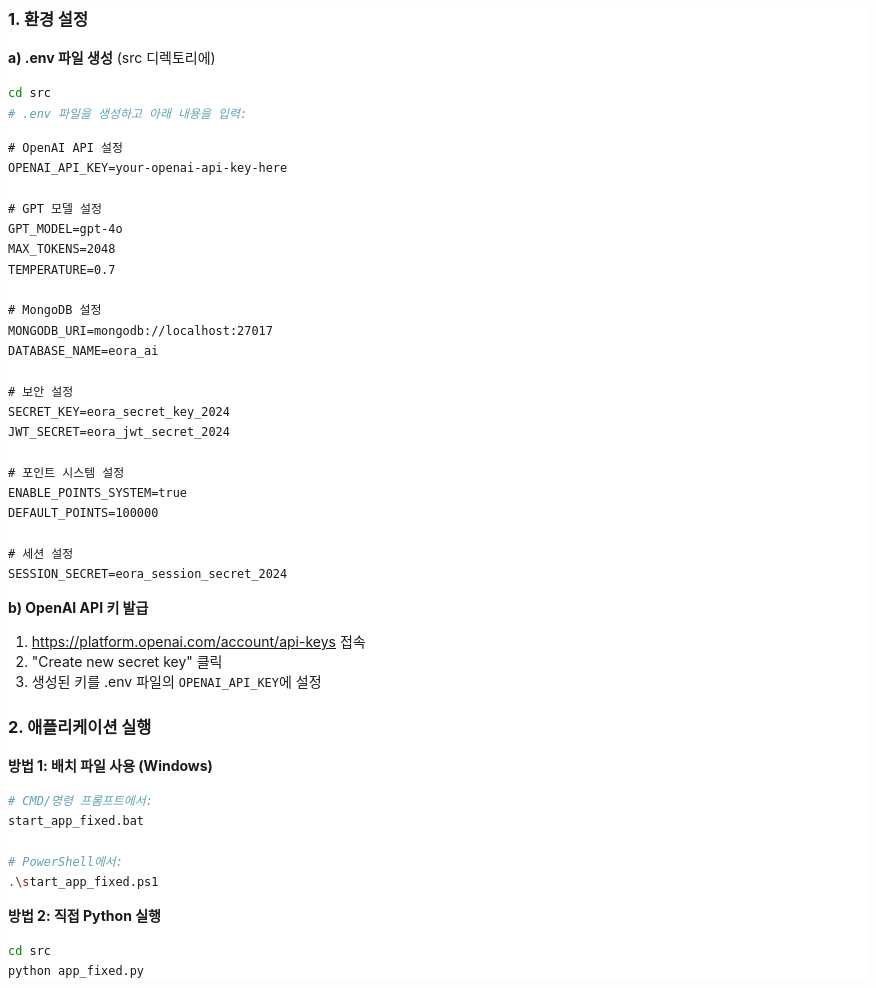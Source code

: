 ### 1. 환경 설정

**a) .env 파일 생성** (src 디렉토리에)
```bash
cd src
# .env 파일을 생성하고 아래 내용을 입력:
```

```env
# OpenAI API 설정
OPENAI_API_KEY=your-openai-api-key-here

# GPT 모델 설정
GPT_MODEL=gpt-4o
MAX_TOKENS=2048
TEMPERATURE=0.7

# MongoDB 설정
MONGODB_URI=mongodb://localhost:27017
DATABASE_NAME=eora_ai

# 보안 설정
SECRET_KEY=eora_secret_key_2024
JWT_SECRET=eora_jwt_secret_2024

# 포인트 시스템 설정
ENABLE_POINTS_SYSTEM=true
DEFAULT_POINTS=100000

# 세션 설정
SESSION_SECRET=eora_session_secret_2024
```

**b) OpenAI API 키 발급**
1. https://platform.openai.com/account/api-keys 접속
2. "Create new secret key" 클릭
3. 생성된 키를 .env 파일의 `OPENAI_API_KEY`에 설정

### 2. 애플리케이션 실행

**방법 1: 배치 파일 사용 (Windows)**
```bash
# CMD/명령 프롬프트에서:
start_app_fixed.bat

# PowerShell에서:
.\start_app_fixed.ps1
```

**방법 2: 직접 Python 실행**
```bash
cd src
python app_fixed.py
```
